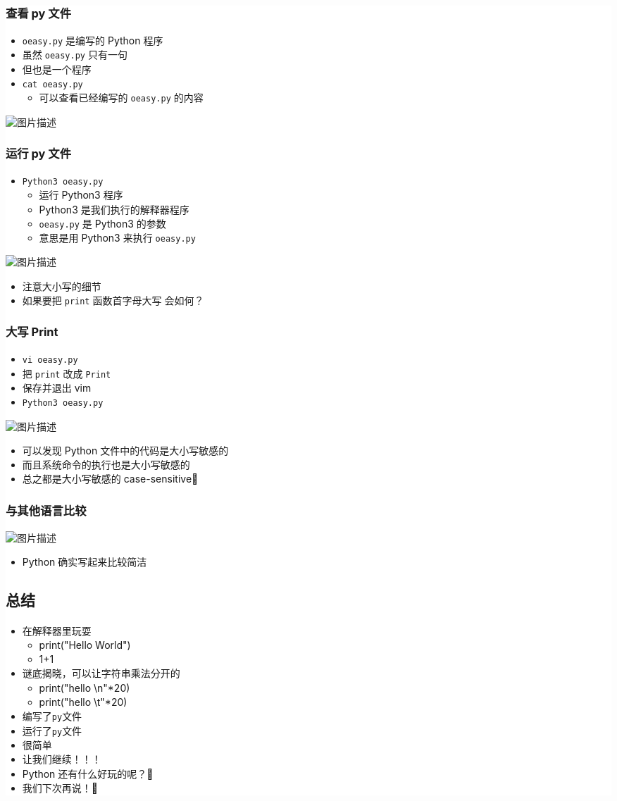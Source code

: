 ### 查看 py 文件

- `oeasy.py` 是编写的 Python 程序
- 虽然 `oeasy.py` 只有一句
- 但也是一个程序
- `cat oeasy.py`
  - 可以查看已经编写的 `oeasy.py` 的内容

![图片描述](https://doc.shiyanlou.com/courses/uid1190679-20210916-1631761561875)

### 运行 py 文件

- `Python3 oeasy.py`
  - 运行 Python3 程序
  - Python3 是我们执行的解释器程序
  - `oeasy.py` 是 Python3 的参数
  - 意思是用 Python3 来执行 `oeasy.py`

![图片描述](https://doc.shiyanlou.com/courses/uid1190679-20210916-1631761637959)

- 注意大小写的细节
- 如果要把 `print` 函数首字母大写 会如何？

### 大写 Print

- `vi oeasy.py`
- 把 `print` 改成 `Print`
- 保存并退出 vim
- `Python3 oeasy.py`

![图片描述](https://doc.shiyanlou.com/courses/uid1190679-20210810-1628601127809)

- 可以发现 Python 文件中的代码是大小写敏感的
- 而且系统命令的执行也是大小写敏感的
- 总之都是大小写敏感的 case-sensitive🤖

### 与其他语言比较

![图片描述](https://doc.shiyanlou.com/courses/uid1190679-20210219-1613743412718)

- Python 确实写起来比较简洁

## 总结

- 在解释器里玩耍
  - print("Hello World")
  - 1+1
- 谜底揭晓，可以让字符串乘法分开的
  - print("hello \n"\*20)
  - print("hello \t"\*20)
- 编写了`py`文件
- 运行了`py`文件
- 很简单
- 让我们继续！！！
- Python 还有什么好玩的呢？🤔
- 我们下次再说！👋
